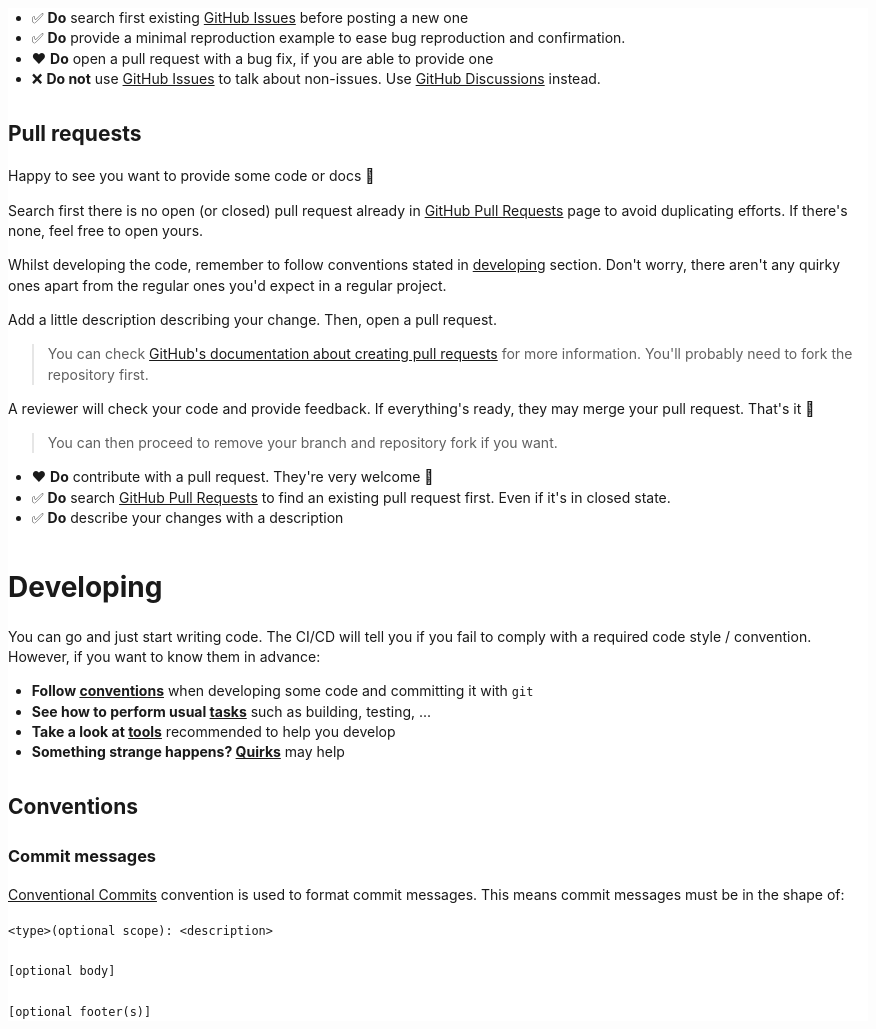 - ✅ **Do** search first existing [GitHub Issues] before posting a new one
- ✅ **Do** provide a minimal reproduction example to ease bug reproduction and confirmation.
- ❤️ **Do** open a pull request with a bug fix, if you are able to provide one
- ❌ **Do not** use [GitHub Issues] to talk about non-issues. Use [GitHub Discussions] instead.

## Pull requests

Happy to see you want to provide some code or docs 🥰

Search first there is no open (or closed) pull request already in [GitHub Pull Requests] page to avoid duplicating efforts. If there's none, feel free to open yours.

Whilst developing the code, remember to follow conventions stated in [developing](#developing) section. Don't worry, there aren't any quirky ones apart from the regular ones you'd expect in a regular project.

Add a little description describing your change. Then, open a pull request.

> You can check [GitHub's documentation about creating pull requests](https://docs.github.com/en/pull-requests/collaborating-with-pull-requests/proposing-changes-to-your-work-with-pull-requests/creating-a-pull-request) for more information. You'll probably need to fork the repository first.

A reviewer will check your code and provide feedback. If everything's ready, they may merge your pull request. That's it 🚀

> You can then proceed to remove your branch and repository fork if you want.

[GitHub Pull Requests]: https://github.com/davidlj95/ngx/pulls

- ❤️ **Do** contribute with a pull request. They're very welcome 🥰
- ✅ **Do** search [GitHub Pull Requests] to find an existing pull request first. Even if it's in closed state.
- ✅ **Do** describe your changes with a description

# Developing

You can go and just start writing code. The CI/CD will tell you if you fail to comply with a required code style / convention. However, if you want to know them in advance:

- **Follow [conventions](#conventions)** when developing some code and committing it with `git`
- **See how to perform usual [tasks](#tasks)** such as building, testing, ...
- **Take a look at [tools](#tools)** recommended to help you develop
- **Something strange happens? [Quirks](#quirks)** may help

## Conventions

### Commit messages

[Conventional Commits](https://www.conventionalcommits.org/en/v1.0.0/) convention is used to format commit messages. This means commit messages must be in the shape of:

```
<type>(optional scope): <description>

[optional body]

[optional footer(s)]
```


[GitHub Discussions]: https://github.com/davidlj95/ngx/discussions
[GitHub Issues]: https://github.com/davidlj95/ngx/issues
[API Extractor]: https://api-extractor.com/
[sample release env file]: .env.release.sample
[Semantic Release]: https://github.com/semantic-release/semantic-release
[Semantic Release's NPM plugin]: https://github.com/semantic-release/npm
[Verdaccio]: https://verdaccio.org/
[Git hooks]: #git-hooks